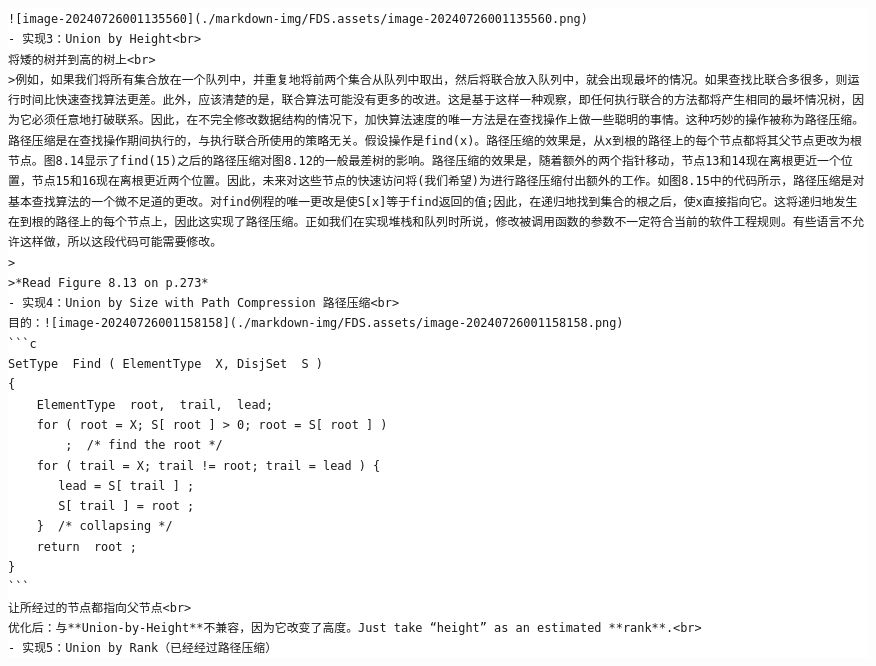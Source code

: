     ![image-20240726001135560](./markdown-img/FDS.assets/image-20240726001135560.png)
    - 实现3：Union by Height<br>
    将矮的树并到高的树上<br>
    >例如，如果我们将所有集合放在一个队列中，并重复地将前两个集合从队列中取出，然后将联合放入队列中，就会出现最坏的情况。如果查找比联合多很多，则运行时间比快速查找算法更差。此外，应该清楚的是，联合算法可能没有更多的改进。这是基于这样一种观察，即任何执行联合的方法都将产生相同的最坏情况树，因为它必须任意地打破联系。因此，在不完全修改数据结构的情况下，加快算法速度的唯一方法是在查找操作上做一些聪明的事情。这种巧妙的操作被称为路径压缩。路径压缩是在查找操作期间执行的，与执行联合所使用的策略无关。假设操作是find(x)。路径压缩的效果是，从x到根的路径上的每个节点都将其父节点更改为根节点。图8.14显示了find(15)之后的路径压缩对图8.12的一般最差树的影响。路径压缩的效果是，随着额外的两个指针移动，节点13和14现在离根更近一个位置，节点15和16现在离根更近两个位置。因此，未来对这些节点的快速访问将(我们希望)为进行路径压缩付出额外的工作。如图8.15中的代码所示，路径压缩是对基本查找算法的一个微不足道的更改。对find例程的唯一更改是使S[x]等于find返回的值;因此，在递归地找到集合的根之后，使x直接指向它。这将递归地发生在到根的路径上的每个节点上，因此这实现了路径压缩。正如我们在实现堆栈和队列时所说，修改被调用函数的参数不一定符合当前的软件工程规则。有些语言不允许这样做，所以这段代码可能需要修改。
    >
    >*Read Figure 8.13 on p.273*
    - 实现4：Union by Size with Path Compression 路径压缩<br>
    目的：![image-20240726001158158](./markdown-img/FDS.assets/image-20240726001158158.png)
    ```c
    SetType  Find ( ElementType  X, DisjSet  S )
    {   
        ElementType  root,  trail,  lead;
        for ( root = X; S[ root ] > 0; root = S[ root ] )
            ;  /* find the root */
        for ( trail = X; trail != root; trail = lead ) {
           lead = S[ trail ] ;   
           S[ trail ] = root ;   
        }  /* collapsing */
        return  root ;
    }
    ```
    让所经过的节点都指向父节点<br>
    优化后：与**Union-by-Height**不兼容，因为它改变了高度。Just take “height” as an estimated **rank**.<br>
    - 实现5：Union by Rank（已经经过路径压缩）